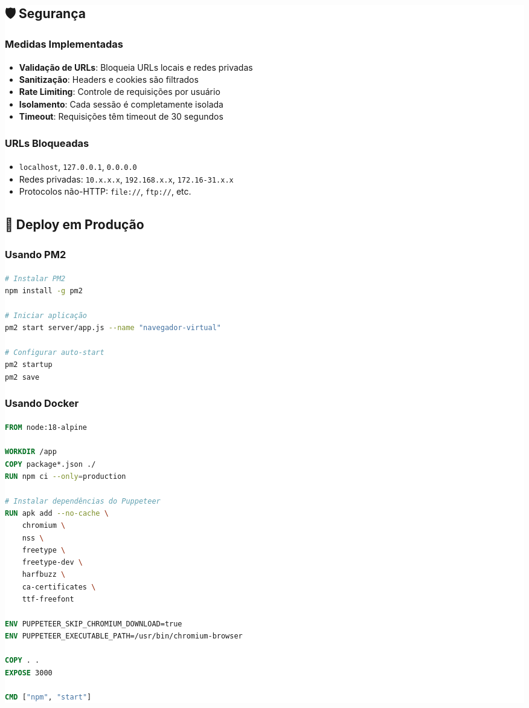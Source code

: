 ## 🛡️ Segurança

### Medidas Implementadas

- **Validação de URLs**: Bloqueia URLs locais e redes privadas
- **Sanitização**: Headers e cookies são filtrados
- **Rate Limiting**: Controle de requisições por usuário
- **Isolamento**: Cada sessão é completamente isolada
- **Timeout**: Requisições têm timeout de 30 segundos

### URLs Bloqueadas

- `localhost`, `127.0.0.1`, `0.0.0.0`
- Redes privadas: `10.x.x.x`, `192.168.x.x`, `172.16-31.x.x`
- Protocolos não-HTTP: `file://`, `ftp://`, etc.

## 🚀 Deploy em Produção

### Usando PM2

```bash
# Instalar PM2
npm install -g pm2

# Iniciar aplicação
pm2 start server/app.js --name "navegador-virtual"

# Configurar auto-start
pm2 startup
pm2 save
```

### Usando Docker

```dockerfile
FROM node:18-alpine

WORKDIR /app
COPY package*.json ./
RUN npm ci --only=production

# Instalar dependências do Puppeteer
RUN apk add --no-cache \
    chromium \
    nss \
    freetype \
    freetype-dev \
    harfbuzz \
    ca-certificates \
    ttf-freefont

ENV PUPPETEER_SKIP_CHROMIUM_DOWNLOAD=true
ENV PUPPETEER_EXECUTABLE_PATH=/usr/bin/chromium-browser

COPY . .
EXPOSE 3000

CMD ["npm", "start"]
```
